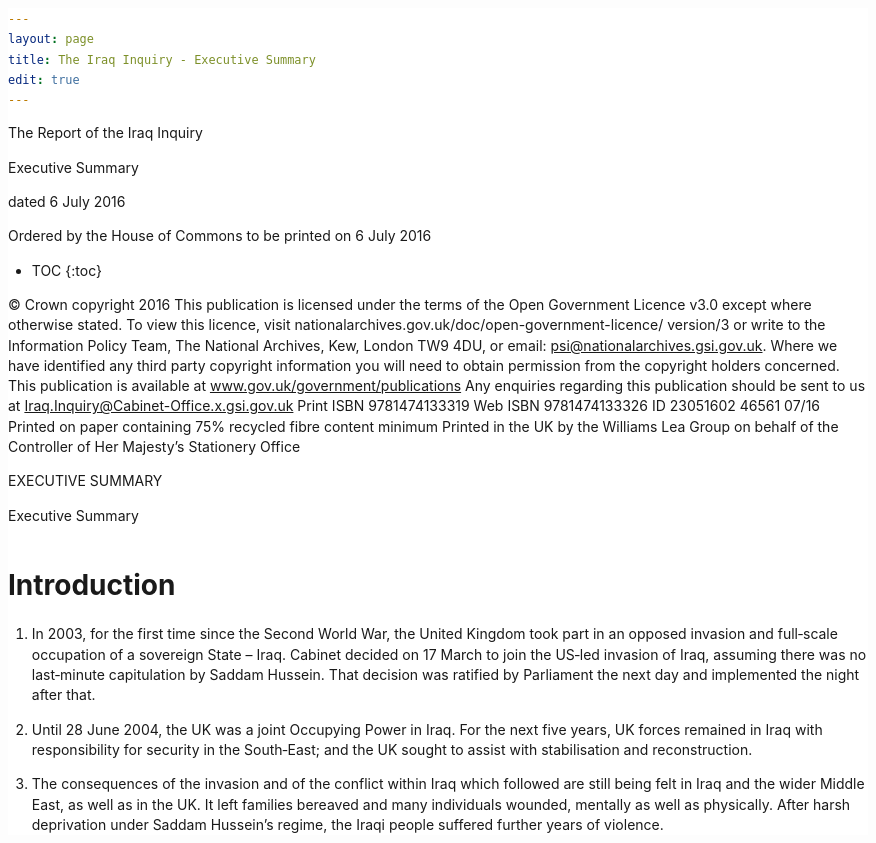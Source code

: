 ```yaml
---
layout: page
title: The Iraq Inquiry - Executive Summary
edit: true
---
```

The Report of the Iraq Inquiry

Executive Summary

dated 6 July 2016  

Ordered by the House of Commons to be printed on 6 July 2016

* TOC
{:toc} 


© Crown copyright 2016
This publication is licensed under the terms of the Open Government Licence v3.0 except where 
otherwise stated. To view this licence, visit nationalarchives.gov.uk/doc/open-government-licence/
version/3 or write to the Information Policy Team, The National Archives, Kew, London TW9 4DU, or 
email: psi@nationalarchives.gsi.gov.uk.
Where we have identified any third party copyright information you will need to obtain permission from the 
copyright holders concerned.
This publication is available at www.gov.uk/government/publications 
Any enquiries regarding this publication should be sent to us at 
Iraq.Inquiry@Cabinet-Office.x.gsi.gov.uk
Print ISBN 9781474133319 
Web ISBN 9781474133326
ID 23051602  46561  07/16
Printed on paper containing 75% recycled fibre content minimum
Printed in the UK by the Williams Lea Group on behalf of the Controller of Her Majesty’s Stationery Office

EXECUTIVE SUMMARY

Executive Summary


# Introduction
1.  In 2003, for the first time since the Second World War, the United Kingdom took part 
in an opposed invasion and full‑scale occupation of a sovereign State – Iraq. Cabinet 
decided on 17 March to join the US‑led invasion of Iraq, assuming there was no 
last‑minute capitulation by Saddam Hussein. That decision was ratified by Parliament 
the next day and implemented the night after that. 

2.  Until 28 June 2004, the UK was a joint Occupying Power in Iraq. For the next five 
years, UK forces remained in Iraq with responsibility for security in the South‑East; and 
the UK sought to assist with stabilisation and reconstruction.

3.  The consequences of the invasion and of the conflict within Iraq which followed are still 
being felt in Iraq and the wider Middle East, as well as in the UK. It left families bereaved 
and many individuals wounded, mentally as well as physically. After harsh deprivation 
under Saddam Hussein’s regime, the Iraqi people suffered further years of violence.
